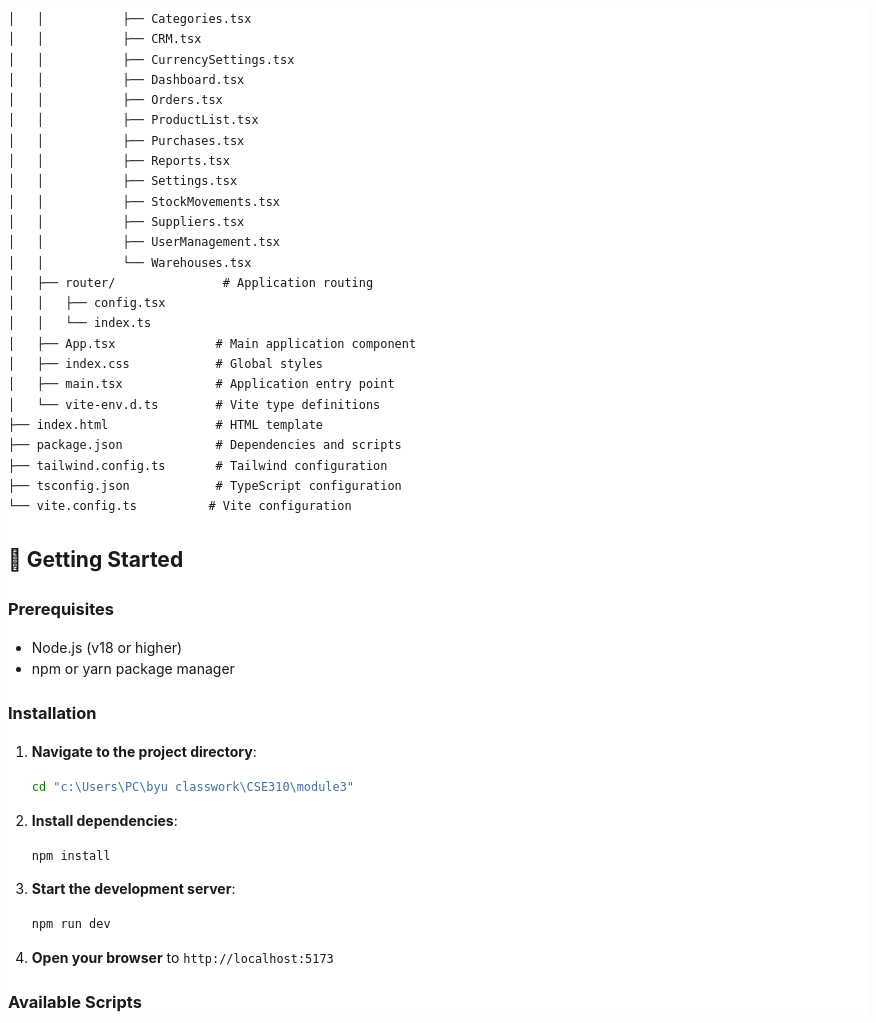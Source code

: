 ```
│   │           ├── Categories.tsx
│   │           ├── CRM.tsx
│   │           ├── CurrencySettings.tsx
│   │           ├── Dashboard.tsx
│   │           ├── Orders.tsx
│   │           ├── ProductList.tsx
│   │           ├── Purchases.tsx
│   │           ├── Reports.tsx
│   │           ├── Settings.tsx
│   │           ├── StockMovements.tsx
│   │           ├── Suppliers.tsx
│   │           ├── UserManagement.tsx
│   │           └── Warehouses.tsx
│   ├── router/               # Application routing
│   │   ├── config.tsx
│   │   └── index.ts
│   ├── App.tsx              # Main application component
│   ├── index.css            # Global styles
│   ├── main.tsx             # Application entry point
│   └── vite-env.d.ts        # Vite type definitions
├── index.html               # HTML template
├── package.json             # Dependencies and scripts
├── tailwind.config.ts       # Tailwind configuration
├── tsconfig.json            # TypeScript configuration
└── vite.config.ts          # Vite configuration
```

## 🚀 Getting Started

### Prerequisites
- Node.js (v18 or higher)
- npm or yarn package manager

### Installation

1. **Navigate to the project directory**:
   ```bash
   cd "c:\Users\PC\byu classwork\CSE310\module3"
   ```

2. **Install dependencies**:
   ```bash
   npm install
   ```

3. **Start the development server**:
   ```bash
   npm run dev
   ```

4. **Open your browser** to `http://localhost:5173`

### Available Scripts
